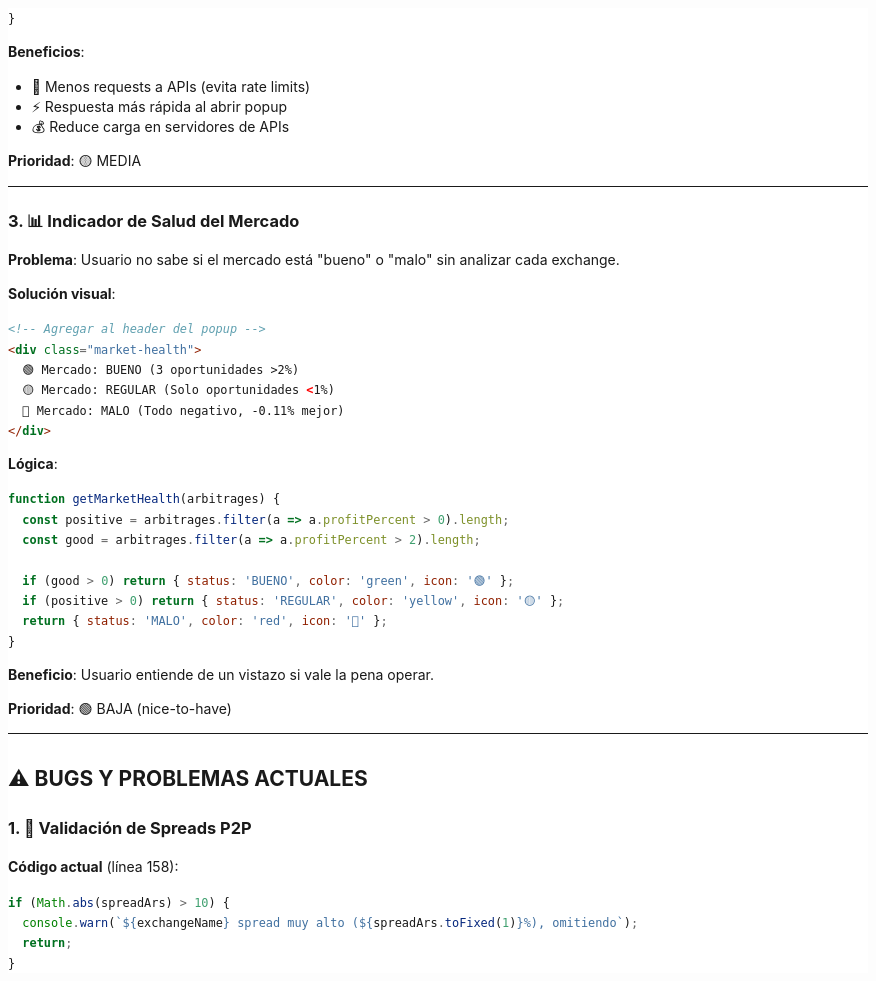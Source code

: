 ```javascript
}
```

**Beneficios**:
- 🚀 Menos requests a APIs (evita rate limits)
- ⚡ Respuesta más rápida al abrir popup
- 💰 Reduce carga en servidores de APIs

**Prioridad**: 🟡 MEDIA

---

### 3. **📊 Indicador de Salud del Mercado**
**Problema**: Usuario no sabe si el mercado está "bueno" o "malo" sin analizar cada exchange.

**Solución visual**:
```html
<!-- Agregar al header del popup -->
<div class="market-health">
  🟢 Mercado: BUENO (3 oportunidades >2%)
  🟡 Mercado: REGULAR (Solo oportunidades <1%)
  🔴 Mercado: MALO (Todo negativo, -0.11% mejor)
</div>
```

**Lógica**:
```javascript
function getMarketHealth(arbitrages) {
  const positive = arbitrages.filter(a => a.profitPercent > 0).length;
  const good = arbitrages.filter(a => a.profitPercent > 2).length;
  
  if (good > 0) return { status: 'BUENO', color: 'green', icon: '🟢' };
  if (positive > 0) return { status: 'REGULAR', color: 'yellow', icon: '🟡' };
  return { status: 'MALO', color: 'red', icon: '🔴' };
}
```

**Beneficio**: Usuario entiende de un vistazo si vale la pena operar.

**Prioridad**: 🟢 BAJA (nice-to-have)

---

## ⚠️ BUGS Y PROBLEMAS ACTUALES

### 1. **🐛 Validación de Spreads P2P**
**Código actual** (línea 158):
```javascript
if (Math.abs(spreadArs) > 10) {
  console.warn(`${exchangeName} spread muy alto (${spreadArs.toFixed(1)}%), omitiendo`);
  return;
}
```
